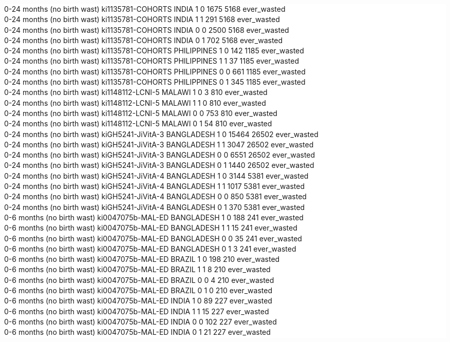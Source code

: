 0-24 months (no birth wast)   ki1135781-COHORTS       INDIA                          1                   0     1675    5168  ever_wasted      
0-24 months (no birth wast)   ki1135781-COHORTS       INDIA                          1                   1      291    5168  ever_wasted      
0-24 months (no birth wast)   ki1135781-COHORTS       INDIA                          0                   0     2500    5168  ever_wasted      
0-24 months (no birth wast)   ki1135781-COHORTS       INDIA                          0                   1      702    5168  ever_wasted      
0-24 months (no birth wast)   ki1135781-COHORTS       PHILIPPINES                    1                   0      142    1185  ever_wasted      
0-24 months (no birth wast)   ki1135781-COHORTS       PHILIPPINES                    1                   1       37    1185  ever_wasted      
0-24 months (no birth wast)   ki1135781-COHORTS       PHILIPPINES                    0                   0      661    1185  ever_wasted      
0-24 months (no birth wast)   ki1135781-COHORTS       PHILIPPINES                    0                   1      345    1185  ever_wasted      
0-24 months (no birth wast)   ki1148112-LCNI-5        MALAWI                         1                   0        3     810  ever_wasted      
0-24 months (no birth wast)   ki1148112-LCNI-5        MALAWI                         1                   1        0     810  ever_wasted      
0-24 months (no birth wast)   ki1148112-LCNI-5        MALAWI                         0                   0      753     810  ever_wasted      
0-24 months (no birth wast)   ki1148112-LCNI-5        MALAWI                         0                   1       54     810  ever_wasted      
0-24 months (no birth wast)   kiGH5241-JiVitA-3       BANGLADESH                     1                   0    15464   26502  ever_wasted      
0-24 months (no birth wast)   kiGH5241-JiVitA-3       BANGLADESH                     1                   1     3047   26502  ever_wasted      
0-24 months (no birth wast)   kiGH5241-JiVitA-3       BANGLADESH                     0                   0     6551   26502  ever_wasted      
0-24 months (no birth wast)   kiGH5241-JiVitA-3       BANGLADESH                     0                   1     1440   26502  ever_wasted      
0-24 months (no birth wast)   kiGH5241-JiVitA-4       BANGLADESH                     1                   0     3144    5381  ever_wasted      
0-24 months (no birth wast)   kiGH5241-JiVitA-4       BANGLADESH                     1                   1     1017    5381  ever_wasted      
0-24 months (no birth wast)   kiGH5241-JiVitA-4       BANGLADESH                     0                   0      850    5381  ever_wasted      
0-24 months (no birth wast)   kiGH5241-JiVitA-4       BANGLADESH                     0                   1      370    5381  ever_wasted      
0-6 months (no birth wast)    ki0047075b-MAL-ED       BANGLADESH                     1                   0      188     241  ever_wasted      
0-6 months (no birth wast)    ki0047075b-MAL-ED       BANGLADESH                     1                   1       15     241  ever_wasted      
0-6 months (no birth wast)    ki0047075b-MAL-ED       BANGLADESH                     0                   0       35     241  ever_wasted      
0-6 months (no birth wast)    ki0047075b-MAL-ED       BANGLADESH                     0                   1        3     241  ever_wasted      
0-6 months (no birth wast)    ki0047075b-MAL-ED       BRAZIL                         1                   0      198     210  ever_wasted      
0-6 months (no birth wast)    ki0047075b-MAL-ED       BRAZIL                         1                   1        8     210  ever_wasted      
0-6 months (no birth wast)    ki0047075b-MAL-ED       BRAZIL                         0                   0        4     210  ever_wasted      
0-6 months (no birth wast)    ki0047075b-MAL-ED       BRAZIL                         0                   1        0     210  ever_wasted      
0-6 months (no birth wast)    ki0047075b-MAL-ED       INDIA                          1                   0       89     227  ever_wasted      
0-6 months (no birth wast)    ki0047075b-MAL-ED       INDIA                          1                   1       15     227  ever_wasted      
0-6 months (no birth wast)    ki0047075b-MAL-ED       INDIA                          0                   0      102     227  ever_wasted      
0-6 months (no birth wast)    ki0047075b-MAL-ED       INDIA                          0                   1       21     227  ever_wasted      